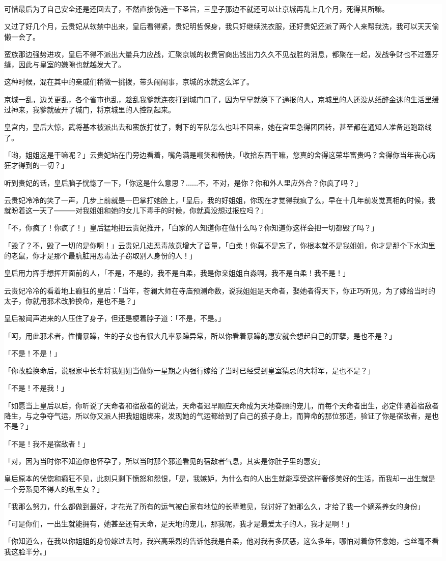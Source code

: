 
可惜最后为了自己安全还是还回去了，不然直接伪造一下圣旨，三皇子那边不就还可以让京城再乱上几个月，死得其所嘛。


又过了好几个月，云贵妃从软禁中出来，皇后看得紧，贵妃明哲保身，我只好继续洗衣服，还好贵妃还派了两个人来帮我洗，我可以天天偷懒一会了。


蛮族那边强势进攻，皇后不得不派出大量兵力应战，汇聚京城的权贵官商出钱出力久久不见战胜的消息，都聚在一起，发战争财也不过塞牙缝，因此与皇室的嫌隙也就越发大了。


这种时候，混在其中的亲戚们稍微一挑拨，带头闹闹事，京城的水就这么浑了。


京城一乱，边关更乱，各个省市也乱，趁乱我爹就连夜打到城门口了，因为早早就换下了通报的人，京城里的人还没从纸醉金迷的生活里缓过神来，我爹就破开了城门，将京城里的人控制起来。


皇宫内，皇后大惊，武将基本被派出去和蛮族打仗了，剩下的军队怎么也叫不回来，她在宫里急得团团转，甚至都在通知人准备逃跑路线了。


「哟，姐姐这是干嘛呢？」云贵妃站在门旁边看着，嘴角满是嘲笑和畅快，「收拾东西干嘛，您真的舍得这荣华富贵吗？舍得你当年丧心病狂才得到的一切？」


听到贵妃的话，皇后脑子恍惚了一下，「你这是什么意思？……不，不对，是你？你和外人里应外合？你疯了吗？」


云贵妃冷冷的笑了一声，几步上前就是一巴掌打她脸上，「皇后，我的好姐姐，你现在才觉得我疯了么，早在十几年前发觉真相的时候，我就盼着这一天了———对我姐姐和她的女儿下毒手的时候，你就真没想过报应吗？」


「不，你疯了！你疯了！」皇后猛地把云贵妃推开，「白家的人知道你在做什么吗？你知道你这样会把一切都毁了吗？」


「毁了？不，毁了一切的是你啊！」云贵妃几进恶毒故意增大了音量，「白柔！你莫不是忘了，你根本就不是我姐姐，你才是那个下水沟里的老鼠，你才是那个最肮脏用恶毒法子窃取别人身份的人！」


皇后用力挥手想挥开面前的人，「不是，不是的，我不是白柔，我是你亲姐姐白淼啊，我不是白柔！我不是！」


云贵妃冷冷的看着地上癫狂的皇后：「当年，苍澜大师在寺庙预测命数，说我姐姐是天命者，娶她者得天下，你正巧听见，为了嫁给当时的太子，你就用邪术改脸换命，是也不是？」


皇后被闻声进来的人压住了身子，但还是梗着脖子道：「不是，不是。」


「呵，用此邪术者，性情暴躁，生的子女也有很大几率暴躁异常，所以你看着暴躁的惠安就会想起自己的罪孽，是也不是？」


「不是！不是！」


「你改脸换命后，说服家中长辈将我姐姐当做你一星期之内强行嫁给了当时已经受到皇室猜忌的大将军，是也不是？」


「不是！不是我！」


「如愿当上皇后以后，你听说了天命者和宿敌者的说法，天命者迟早顺应天命成为天地眷顾的宠儿，而每个天命者出生，必定伴随着宿敌者降生，与之争夺气运，所以你又派人把我姐姐绑来，发现她的气运都给到了自己的孩子身上，而算命的那位邪道，验证了你是宿敌者，是也不是？」


「不是！我不是宿敌者！」


「对，因为当时你不知道你也怀孕了，所以当时那个邪道看见的宿敌者气息，其实是你肚子里的惠安」


皇后原本的恍惚和癫狂不见，此刻只剩下愤怒和怨恨，「是，我嫉妒，为什么有的人出生就能享受这样奢侈美好的生活，而我却一出生就是一个旁系见不得人的私生女？」


「我那么努力，什么都做到最好，才花光了所有的运气被白家有地位的长辈瞧见，我讨好了她那么久，才给了我一个嫡系养女的身份」


「可是你们，一出生就能拥有，她甚至还有天命，是天地的宠儿，那我呢，我才是最爱太子的人，我才是啊！」


「你知道么，在我以你姐姐的身份嫁过去时，我兴高采烈的告诉他我是白柔，他对我有多厌恶，这么多年，哪怕对着你怀念她，也丝毫不看我这脸半分。」


